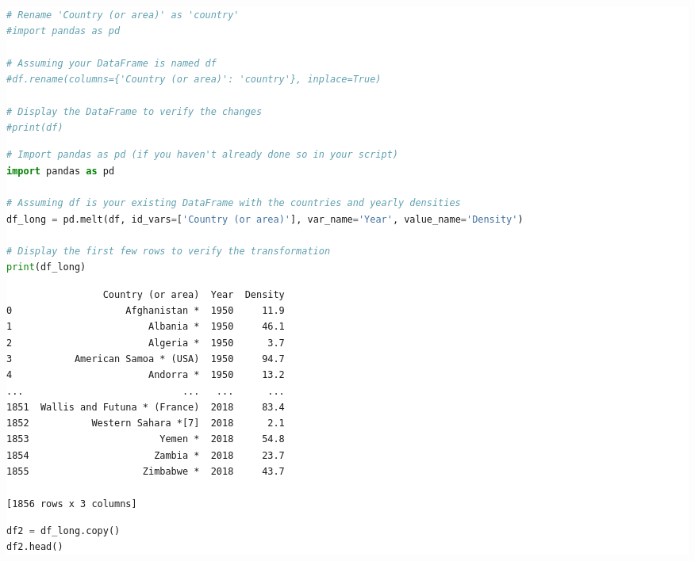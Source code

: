 


```python

```


```python
# Rename 'Country (or area)' as 'country'
#import pandas as pd

# Assuming your DataFrame is named df
#df.rename(columns={'Country (or area)': 'country'}, inplace=True)

# Display the DataFrame to verify the changes
#print(df)
```


```python
# Import pandas as pd (if you haven't already done so in your script)
import pandas as pd

# Assuming df is your existing DataFrame with the countries and yearly densities
df_long = pd.melt(df, id_vars=['Country (or area)'], var_name='Year', value_name='Density')

# Display the first few rows to verify the transformation
print(df_long)

```

                     Country (or area)  Year  Density
    0                    Afghanistan *  1950     11.9
    1                        Albania *  1950     46.1
    2                        Algeria *  1950      3.7
    3           American Samoa * (USA)  1950     94.7
    4                        Andorra *  1950     13.2
    ...                            ...   ...      ...
    1851  Wallis and Futuna * (France)  2018     83.4
    1852           Western Sahara *[7]  2018      2.1
    1853                       Yemen *  2018     54.8
    1854                      Zambia *  2018     23.7
    1855                    Zimbabwe *  2018     43.7
    
    [1856 rows x 3 columns]
    


```python
df2 = df_long.copy()
df2.head()
```




<div>
<style scoped>
    .dataframe tbody tr th:only-of-type {
        vertical-align: middle;
    }
